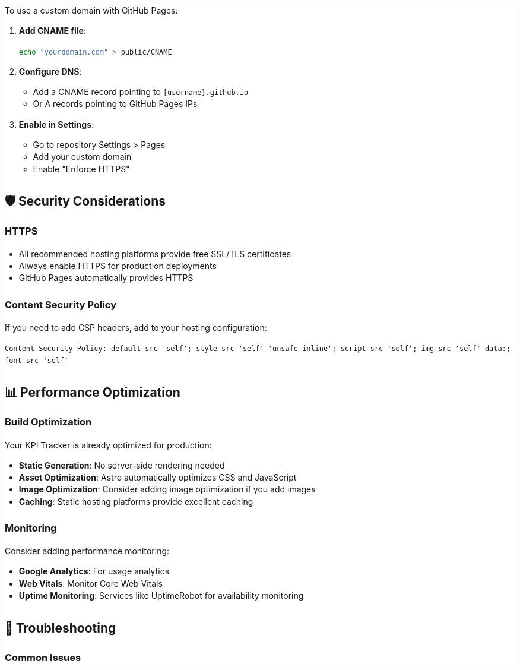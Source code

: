 To use a custom domain with GitHub Pages:

1. **Add CNAME file**:
   ```bash
   echo "yourdomain.com" > public/CNAME
   ```

2. **Configure DNS**:
   - Add a CNAME record pointing to `[username].github.io`
   - Or A records pointing to GitHub Pages IPs

3. **Enable in Settings**:
   - Go to repository Settings > Pages
   - Add your custom domain
   - Enable "Enforce HTTPS"

## 🛡️ Security Considerations

### HTTPS
- All recommended hosting platforms provide free SSL/TLS certificates
- Always enable HTTPS for production deployments
- GitHub Pages automatically provides HTTPS

### Content Security Policy
If you need to add CSP headers, add to your hosting configuration:

```
Content-Security-Policy: default-src 'self'; style-src 'self' 'unsafe-inline'; script-src 'self'; img-src 'self' data:; font-src 'self'
```

## 📊 Performance Optimization

### Build Optimization
Your KPI Tracker is already optimized for production:

- **Static Generation**: No server-side rendering needed
- **Asset Optimization**: Astro automatically optimizes CSS and JavaScript
- **Image Optimization**: Consider adding image optimization if you add images
- **Caching**: Static hosting platforms provide excellent caching

### Monitoring
Consider adding performance monitoring:

- **Google Analytics**: For usage analytics
- **Web Vitals**: Monitor Core Web Vitals
- **Uptime Monitoring**: Services like UptimeRobot for availability monitoring

## 🐛 Troubleshooting

### Common Issues
